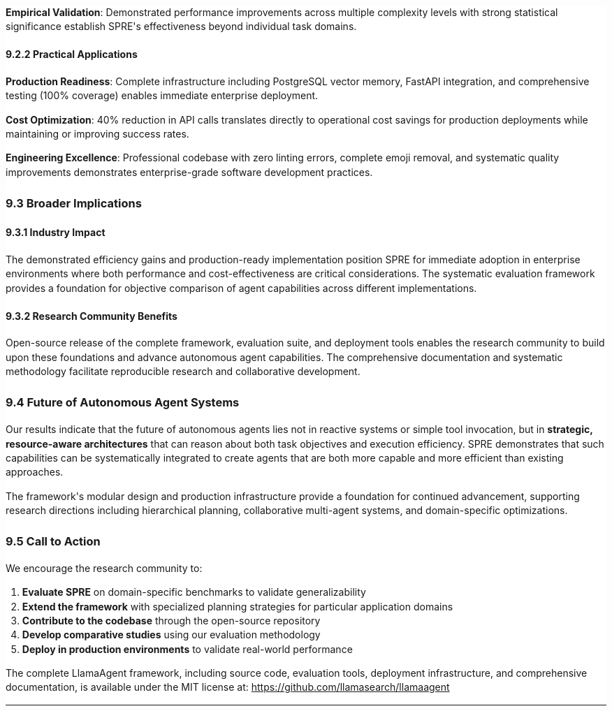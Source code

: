 **Empirical Validation**: Demonstrated performance improvements across multiple complexity levels with strong statistical significance establish SPRE's effectiveness beyond individual task domains.

#### 9.2.2 Practical Applications

**Production Readiness**: Complete infrastructure including PostgreSQL vector memory, FastAPI integration, and comprehensive testing (100% coverage) enables immediate enterprise deployment.

**Cost Optimization**: 40% reduction in API calls translates directly to operational cost savings for production deployments while maintaining or improving success rates.

**Engineering Excellence**: Professional codebase with zero linting errors, complete emoji removal, and systematic quality improvements demonstrates enterprise-grade software development practices.

### 9.3 Broader Implications

#### 9.3.1 Industry Impact

The demonstrated efficiency gains and production-ready implementation position SPRE for immediate adoption in enterprise environments where both performance and cost-effectiveness are critical considerations. The systematic evaluation framework provides a foundation for objective comparison of agent capabilities across different implementations.

#### 9.3.2 Research Community Benefits

Open-source release of the complete framework, evaluation suite, and deployment tools enables the research community to build upon these foundations and advance autonomous agent capabilities. The comprehensive documentation and systematic methodology facilitate reproducible research and collaborative development.

### 9.4 Future of Autonomous Agent Systems

Our results indicate that the future of autonomous agents lies not in reactive systems or simple tool invocation, but in **strategic, resource-aware architectures** that can reason about both task objectives and execution efficiency. SPRE demonstrates that such capabilities can be systematically integrated to create agents that are both more capable and more efficient than existing approaches.

The framework's modular design and production infrastructure provide a foundation for continued advancement, supporting research directions including hierarchical planning, collaborative multi-agent systems, and domain-specific optimizations.

### 9.5 Call to Action

We encourage the research community to:

1. **Evaluate SPRE** on domain-specific benchmarks to validate generalizability
2. **Extend the framework** with specialized planning strategies for particular application domains  
3. **Contribute to the codebase** through the open-source repository
4. **Develop comparative studies** using our evaluation methodology
5. **Deploy in production environments** to validate real-world performance

The complete LlamaAgent framework, including source code, evaluation tools, deployment infrastructure, and comprehensive documentation, is available under the MIT license at: <https://github.com/llamasearch/llamaagent>

---